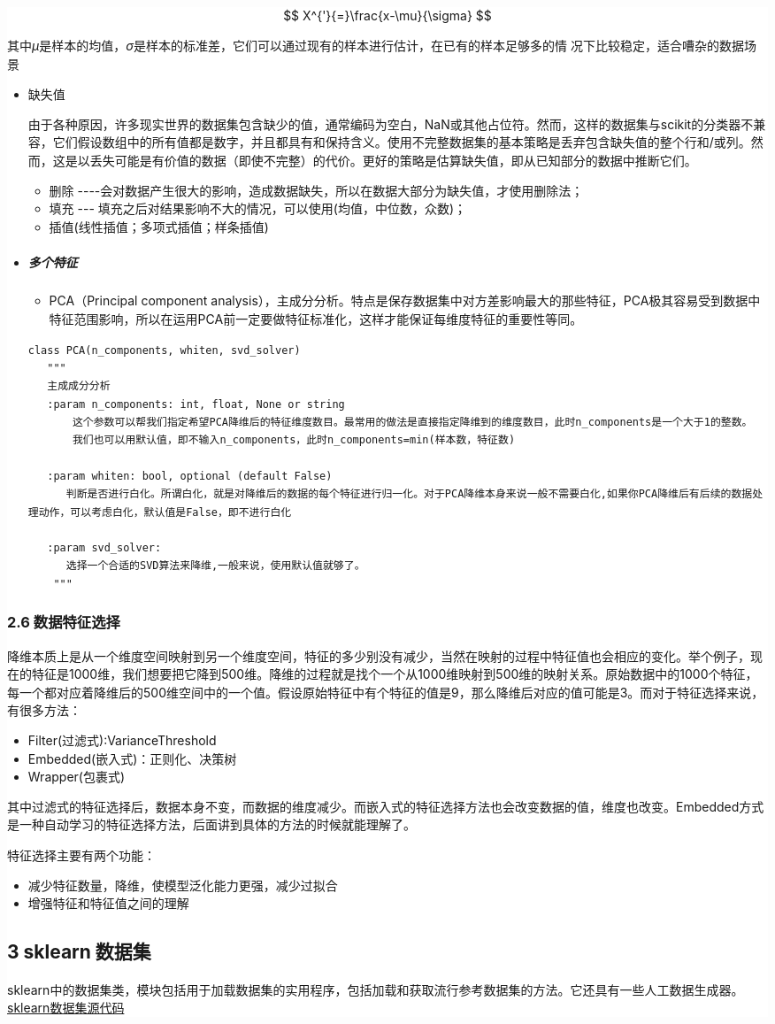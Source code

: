   $$
  X^{'}{=}\frac{x-\mu}{\sigma}
  $$

  ​		其中*μ*是样本的均值，*σ*是样本的标准差，它们可以通过现有的样本进行估计，在已有的样本足够多的情		况下比较稳定，适合嘈杂的数据场景

  - 缺失值

    由于各种原因，许多现实世界的数据集包含缺少的值，通常编码为空白，NaN或其他占位符。然而，这样的数据集与scikit的分类器不兼容，它们假设数组中的所有值都是数字，并且都具有和保持含义。使用不完整数据集的基本策略是丢弃包含缺失值的整个行和/或列。然而，这是以丢失可能是有价值的数据（即使不完整）的代价。更好的策略是估算缺失值，即从已知部分的数据中推断它们。

    - 删除 ----会对数据产生很大的影响，造成数据缺失，所以在数据大部分为缺失值，才使用删除法；
    - 填充  --- 填充之后对结果影响不大的情况，可以使用(均值，中位数，众数)；
    - 插值(线性插值；多项式插值；样条插值)

- ##### 多个特征

  - PCA（Principal component analysis），主成分分析。特点是保存数据集中对方差影响最大的那些特征，PCA极其容易受到数据中特征范围影响，所以在运用PCA前一定要做特征标准化，这样才能保证每维度特征的重要性等同。

  ```
  class PCA(n_components, whiten, svd_solver)
     """
     主成成分分析
     :param n_components: int, float, None or string
         这个参数可以帮我们指定希望PCA降维后的特征维度数目。最常用的做法是直接指定降维到的维度数目，此时n_components是一个大于1的整数。
         我们也可以用默认值，即不输入n_components，此时n_components=min(样本数，特征数)
  
     :param whiten: bool, optional (default False)
        判断是否进行白化。所谓白化，就是对降维后的数据的每个特征进行归一化。对于PCA降维本身来说一般不需要白化,如果你PCA降维后有后续的数据处理动作，可以考虑白化，默认值是False，即不进行白化
  
     :param svd_solver:
        选择一个合适的SVD算法来降维,一般来说，使用默认值就够了。
      """
  ```

### 2.6 数据特征选择

降维本质上是从一个维度空间映射到另一个维度空间，特征的多少别没有减少，当然在映射的过程中特征值也会相应的变化。举个例子，现在的特征是1000维，我们想要把它降到500维。降维的过程就是找个一个从1000维映射到500维的映射关系。原始数据中的1000个特征，每一个都对应着降维后的500维空间中的一个值。假设原始特征中有个特征的值是9，那么降维后对应的值可能是3。而对于特征选择来说，有很多方法：

- Filter(过滤式):VarianceThreshold
- Embedded(嵌入式)：正则化、决策树
- Wrapper(包裹式)

其中过滤式的特征选择后，数据本身不变，而数据的维度减少。而嵌入式的特征选择方法也会改变数据的值，维度也改变。Embedded方式是一种自动学习的特征选择方法，后面讲到具体的方法的时候就能理解了。

特征选择主要有两个功能：

- 减少特征数量，降维，使模型泛化能力更强，减少过拟合
- 增强特征和特征值之间的理解

## 3 sklearn 数据集

sklearn中的数据集类，模块包括用于加载数据集的实用程序，包括加载和获取流行参考数据集的方法。它还具有一些人工数据生成器。[sklearn数据集源代码](./sklearn.html)

